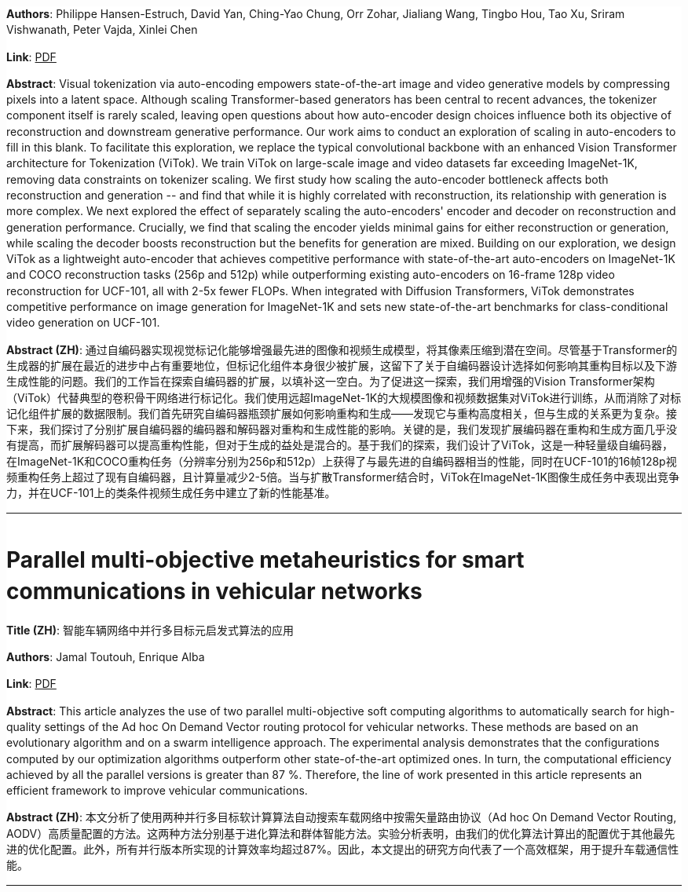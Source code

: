 **Authors**: Philippe Hansen-Estruch, David Yan, Ching-Yao Chung, Orr Zohar, Jialiang Wang, Tingbo Hou, Tao Xu, Sriram Vishwanath, Peter Vajda, Xinlei Chen  

**Link**: [PDF](https://arxiv.org/pdf/2501.09755)  

**Abstract**: Visual tokenization via auto-encoding empowers state-of-the-art image and video generative models by compressing pixels into a latent space. Although scaling Transformer-based generators has been central to recent advances, the tokenizer component itself is rarely scaled, leaving open questions about how auto-encoder design choices influence both its objective of reconstruction and downstream generative performance. Our work aims to conduct an exploration of scaling in auto-encoders to fill in this blank. To facilitate this exploration, we replace the typical convolutional backbone with an enhanced Vision Transformer architecture for Tokenization (ViTok). We train ViTok on large-scale image and video datasets far exceeding ImageNet-1K, removing data constraints on tokenizer scaling. We first study how scaling the auto-encoder bottleneck affects both reconstruction and generation -- and find that while it is highly correlated with reconstruction, its relationship with generation is more complex. We next explored the effect of separately scaling the auto-encoders' encoder and decoder on reconstruction and generation performance. Crucially, we find that scaling the encoder yields minimal gains for either reconstruction or generation, while scaling the decoder boosts reconstruction but the benefits for generation are mixed. Building on our exploration, we design ViTok as a lightweight auto-encoder that achieves competitive performance with state-of-the-art auto-encoders on ImageNet-1K and COCO reconstruction tasks (256p and 512p) while outperforming existing auto-encoders on 16-frame 128p video reconstruction for UCF-101, all with 2-5x fewer FLOPs. When integrated with Diffusion Transformers, ViTok demonstrates competitive performance on image generation for ImageNet-1K and sets new state-of-the-art benchmarks for class-conditional video generation on UCF-101. 

**Abstract (ZH)**: 通过自编码器实现视觉标记化能够增强最先进的图像和视频生成模型，将其像素压缩到潜在空间。尽管基于Transformer的生成器的扩展在最近的进步中占有重要地位，但标记化组件本身很少被扩展，这留下了关于自编码器设计选择如何影响其重构目标以及下游生成性能的问题。我们的工作旨在探索自编码器的扩展，以填补这一空白。为了促进这一探索，我们用增强的Vision Transformer架构（ViTok）代替典型的卷积骨干网络进行标记化。我们使用远超ImageNet-1K的大规模图像和视频数据集对ViTok进行训练，从而消除了对标记化组件扩展的数据限制。我们首先研究自编码器瓶颈扩展如何影响重构和生成——发现它与重构高度相关，但与生成的关系更为复杂。接下来，我们探讨了分别扩展自编码器的编码器和解码器对重构和生成性能的影响。关键的是，我们发现扩展编码器在重构和生成方面几乎没有提高，而扩展解码器可以提高重构性能，但对于生成的益处是混合的。基于我们的探索，我们设计了ViTok，这是一种轻量级自编码器，在ImageNet-1K和COCO重构任务（分辨率分别为256p和512p）上获得了与最先进的自编码器相当的性能，同时在UCF-101的16帧128p视频重构任务上超过了现有自编码器，且计算量减少2-5倍。当与扩散Transformer结合时，ViTok在ImageNet-1K图像生成任务中表现出竞争力，并在UCF-101上的类条件视频生成任务中建立了新的性能基准。 

---
# Parallel multi-objective metaheuristics for smart communications in vehicular networks 

**Title (ZH)**: 智能车辆网络中并行多目标元启发式算法的应用 

**Authors**: Jamal Toutouh, Enrique Alba  

**Link**: [PDF](https://arxiv.org/pdf/2501.09725)  

**Abstract**: This article analyzes the use of two parallel multi-objective soft computing algorithms to automatically search for high-quality settings of the Ad hoc On Demand Vector routing protocol for vehicular networks. These methods are based on an evolutionary algorithm and on a swarm intelligence approach. The experimental analysis demonstrates that the configurations computed by our optimization algorithms outperform other state-of-the-art optimized ones. In turn, the computational efficiency achieved by all the parallel versions is greater than 87 %. Therefore, the line of work presented in this article represents an efficient framework to improve vehicular communications. 

**Abstract (ZH)**: 本文分析了使用两种并行多目标软计算算法自动搜索车载网络中按需矢量路由协议（Ad hoc On Demand Vector Routing, AODV）高质量配置的方法。这两种方法分别基于进化算法和群体智能方法。实验分析表明，由我们的优化算法计算出的配置优于其他最先进的优化配置。此外，所有并行版本所实现的计算效率均超过87%。因此，本文提出的研究方向代表了一个高效框架，用于提升车载通信性能。 

---